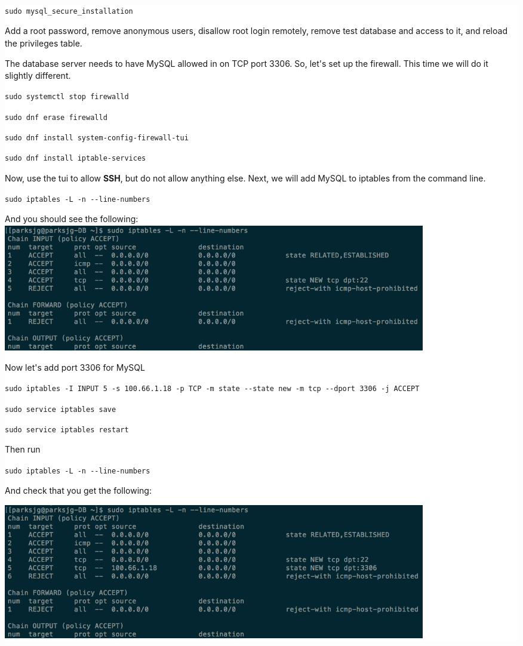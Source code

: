 `sudo mysql_secure_installation`

Add a root password, remove anonymous users, disallow root login remotely, remove test database and access to it, and reload the privileges table.

The database server needs to have MySQL allowed in on TCP port 3306. So, let's set up the firewall. This time we will do it slightly different.

`sudo systemctl stop firewalld`

`sudo dnf erase firewalld`

`sudo dnf install system-config-firewall-tui`

`sudo dnf install iptable-services`

Now, use the tui to allow **SSH**, but do not allow anything else. Next, we will add MySQL to iptables from the command line.

`sudo iptables -L -n --line-numbers`

And you should see the following:
<img src="img/4.png" width="700">

Now let's add port 3306 for MySQL

`sudo iptables -I INPUT 5 -s 100.66.1.18 -p TCP -m state --state new -m tcp --dport 3306 -j ACCEPT`

`sudo service iptables save`

`sudo service iptables restart`

Then run

`sudo iptables -L -n --line-numbers`

And check that you get the following:

<img src="img/5.png" width="700">
